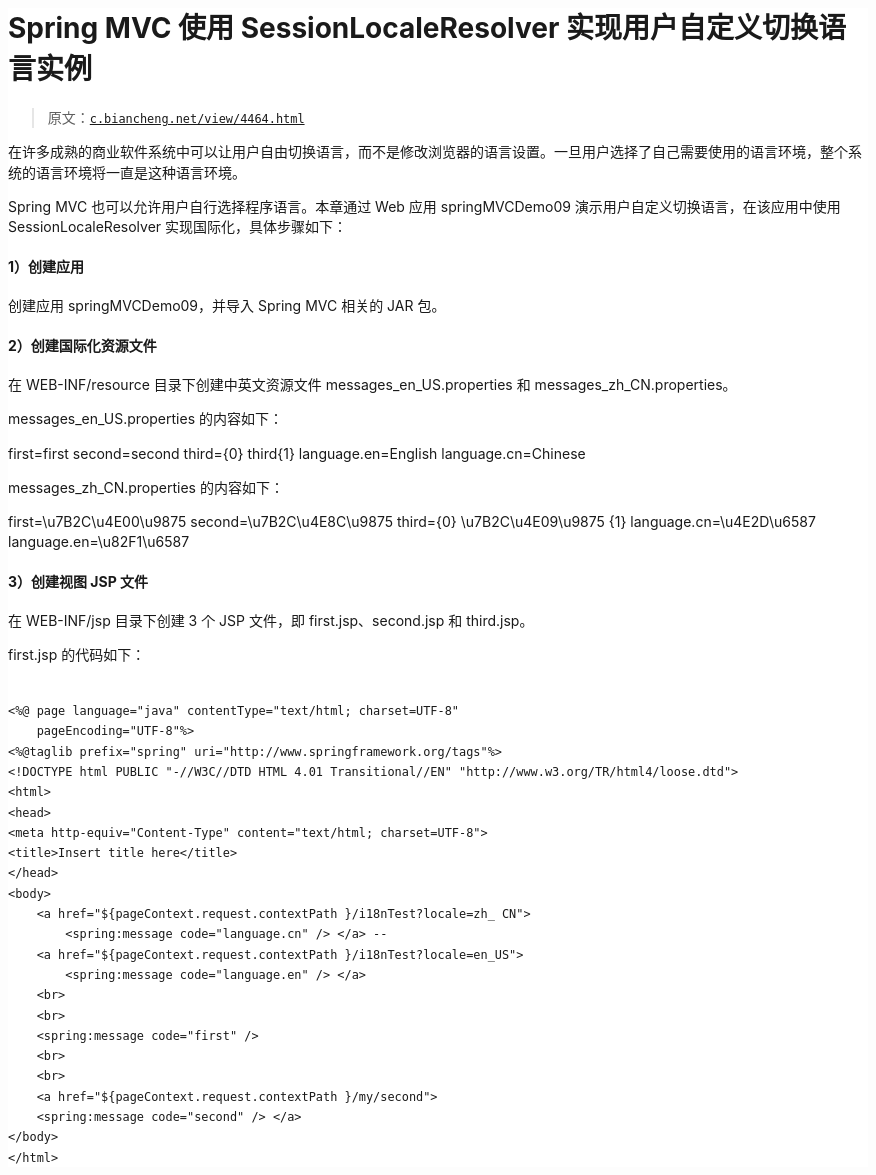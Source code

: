 # Spring MVC 使用 SessionLocaleResolver 实现用户自定义切换语言实例

> 原文：[`c.biancheng.net/view/4464.html`](http://c.biancheng.net/view/4464.html)

在许多成熟的商业软件系统中可以让用户自由切换语言，而不是修改浏览器的语言设置。一旦用户选择了自己需要使用的语言环境，整个系统的语言环境将一直是这种语言环境。

Spring MVC 也可以允许用户自行选择程序语言。本章通过 Web 应用 springMVCDemo09 演示用户自定义切换语言，在该应用中使用 SessionLocaleResolver 实现国际化，具体步骤如下：

#### 1）创建应用

创建应用 springMVCDemo09，并导入 Spring MVC 相关的 JAR 包。

#### 2）创建国际化资源文件

在 WEB-INF/resource 目录下创建中英文资源文件 messages_en_US.properties 和 messages_zh_CN.properties。

messages_en_US.properties 的内容如下：

first=first
second=second
third={0} third{1}
language.en=English
language.cn=Chinese

messages_zh_CN.properties 的内容如下：

first=\u7B2C\u4E00\u9875
second=\u7B2C\u4E8C\u9875
third={0} \u7B2C\u4E09\u9875 {1}
language.cn=\u4E2D\u6587
language.en=\u82F1\u6587

#### 3）创建视图 JSP 文件

在 WEB-INF/jsp 目录下创建 3 个 JSP 文件，即 first.jsp、second.jsp 和 third.jsp。

first.jsp 的代码如下：

```

<%@ page language="java" contentType="text/html; charset=UTF-8"
    pageEncoding="UTF-8"%>
<%@taglib prefix="spring" uri="http://www.springframework.org/tags"%>
<!DOCTYPE html PUBLIC "-//W3C//DTD HTML 4.01 Transitional//EN" "http://www.w3.org/TR/html4/loose.dtd">
<html>
<head>
<meta http-equiv="Content-Type" content="text/html; charset=UTF-8">
<title>Insert title here</title>
</head>
<body>
    <a href="${pageContext.request.contextPath }/i18nTest?locale=zh_ CN">
        <spring:message code="language.cn" /> </a> --
    <a href="${pageContext.request.contextPath }/i18nTest?locale=en_US">
        <spring:message code="language.en" /> </a>
    <br>
    <br>
    <spring:message code="first" />
    <br>
    <br>
    <a href="${pageContext.request.contextPath }/my/second">
    <spring:message code="second" /> </a>
</body>
</html>
```

